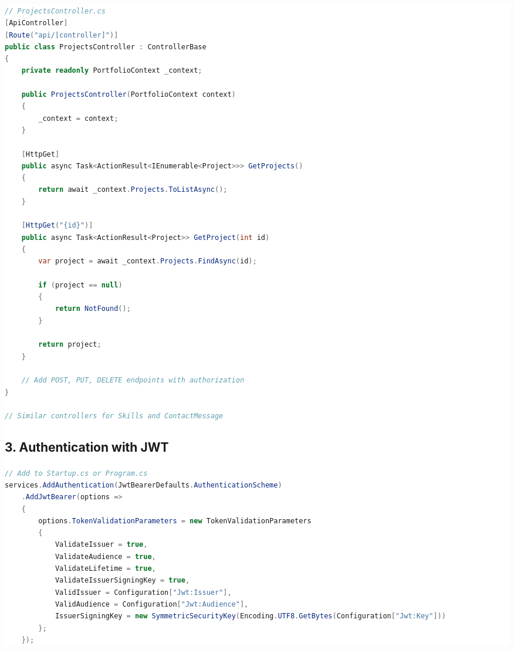 ```csharp
// ProjectsController.cs
[ApiController]
[Route("api/[controller]")]
public class ProjectsController : ControllerBase
{
    private readonly PortfolioContext _context;
    
    public ProjectsController(PortfolioContext context)
    {
        _context = context;
    }
    
    [HttpGet]
    public async Task<ActionResult<IEnumerable<Project>>> GetProjects()
    {
        return await _context.Projects.ToListAsync();
    }
    
    [HttpGet("{id}")]
    public async Task<ActionResult<Project>> GetProject(int id)
    {
        var project = await _context.Projects.FindAsync(id);
        
        if (project == null)
        {
            return NotFound();
        }
        
        return project;
    }
    
    // Add POST, PUT, DELETE endpoints with authorization
}

// Similar controllers for Skills and ContactMessage
```

## 3. Authentication with JWT

```csharp
// Add to Startup.cs or Program.cs
services.AddAuthentication(JwtBearerDefaults.AuthenticationScheme)
    .AddJwtBearer(options =>
    {
        options.TokenValidationParameters = new TokenValidationParameters
        {
            ValidateIssuer = true,
            ValidateAudience = true,
            ValidateLifetime = true,
            ValidateIssuerSigningKey = true,
            ValidIssuer = Configuration["Jwt:Issuer"],
            ValidAudience = Configuration["Jwt:Audience"],
            IssuerSigningKey = new SymmetricSecurityKey(Encoding.UTF8.GetBytes(Configuration["Jwt:Key"]))
        };
    });
```
